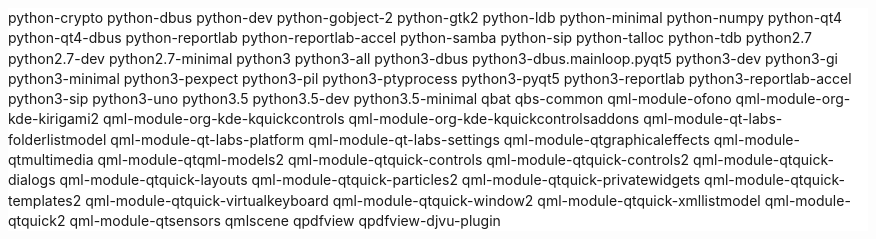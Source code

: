 python-crypto
python-dbus
python-dev
python-gobject-2
python-gtk2
python-ldb
python-minimal
python-numpy
python-qt4
python-qt4-dbus
python-reportlab
python-reportlab-accel
python-samba
python-sip
python-talloc
python-tdb
python2.7
python2.7-dev
python2.7-minimal
python3
python3-all
python3-dbus
python3-dbus.mainloop.pyqt5
python3-dev
python3-gi
python3-minimal
python3-pexpect
python3-pil
python3-ptyprocess
python3-pyqt5
python3-reportlab
python3-reportlab-accel
python3-sip
python3-uno
python3.5
python3.5-dev
python3.5-minimal
qbat
qbs-common
qml-module-ofono
qml-module-org-kde-kirigami2
qml-module-org-kde-kquickcontrols
qml-module-org-kde-kquickcontrolsaddons
qml-module-qt-labs-folderlistmodel
qml-module-qt-labs-platform
qml-module-qt-labs-settings
qml-module-qtgraphicaleffects
qml-module-qtmultimedia
qml-module-qtqml-models2
qml-module-qtquick-controls
qml-module-qtquick-controls2
qml-module-qtquick-dialogs
qml-module-qtquick-layouts
qml-module-qtquick-particles2
qml-module-qtquick-privatewidgets
qml-module-qtquick-templates2
qml-module-qtquick-virtualkeyboard
qml-module-qtquick-window2
qml-module-qtquick-xmllistmodel
qml-module-qtquick2
qml-module-qtsensors
qmlscene
qpdfview
qpdfview-djvu-plugin